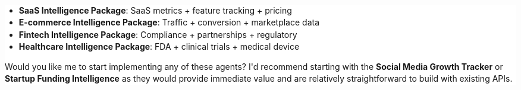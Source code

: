 - **SaaS Intelligence Package**: SaaS metrics + feature tracking + pricing
- **E-commerce Intelligence Package**: Traffic + conversion + marketplace data
- **Fintech Intelligence Package**: Compliance + partnerships + regulatory
- **Healthcare Intelligence Package**: FDA + clinical trials + medical device

Would you like me to start implementing any of these agents? I'd recommend starting with the **Social Media Growth Tracker** or **Startup Funding Intelligence** as they would provide immediate value and are relatively straightforward to build with existing APIs.
